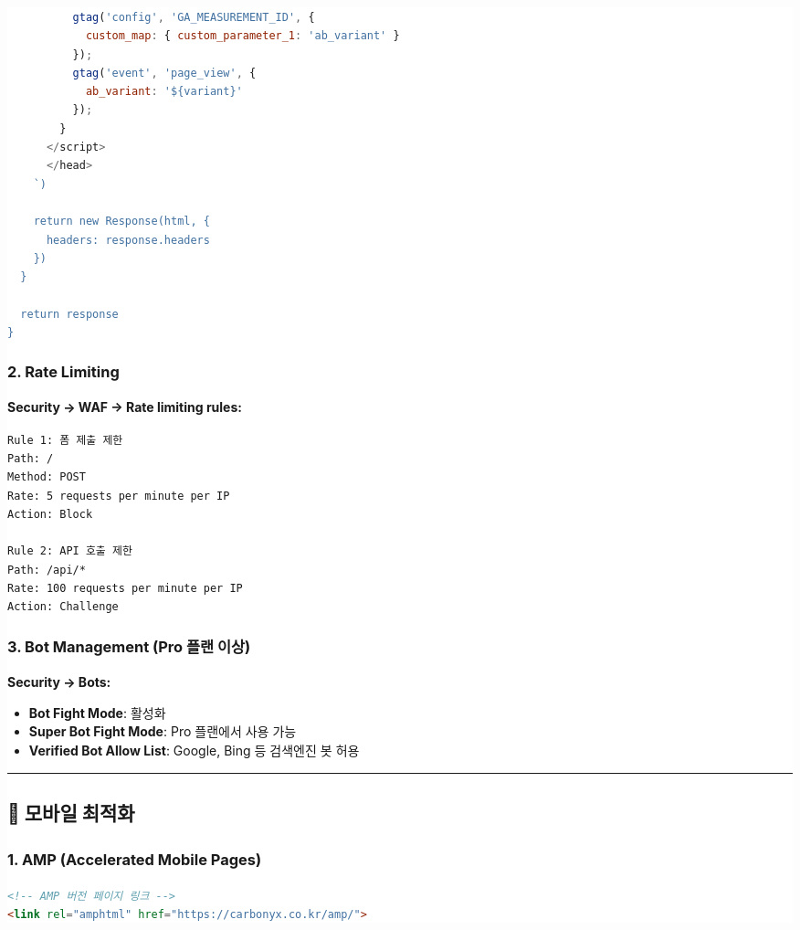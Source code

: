 ```javascript
          gtag('config', 'GA_MEASUREMENT_ID', {
            custom_map: { custom_parameter_1: 'ab_variant' }
          });
          gtag('event', 'page_view', {
            ab_variant: '${variant}'
          });
        }
      </script>
      </head>
    `)

    return new Response(html, {
      headers: response.headers
    })
  }

  return response
}
```

### 2. Rate Limiting

**Security → WAF → Rate limiting rules:**

```
Rule 1: 폼 제출 제한
Path: /
Method: POST
Rate: 5 requests per minute per IP
Action: Block

Rule 2: API 호출 제한
Path: /api/*
Rate: 100 requests per minute per IP
Action: Challenge
```

### 3. Bot Management (Pro 플랜 이상)

**Security → Bots:**
- **Bot Fight Mode**: 활성화
- **Super Bot Fight Mode**: Pro 플랜에서 사용 가능
- **Verified Bot Allow List**: Google, Bing 등 검색엔진 봇 허용

---

## 📱 모바일 최적화

### 1. AMP (Accelerated Mobile Pages)

```html
<!-- AMP 버전 페이지 링크 -->
<link rel="amphtml" href="https://carbonyx.co.kr/amp/">
```
